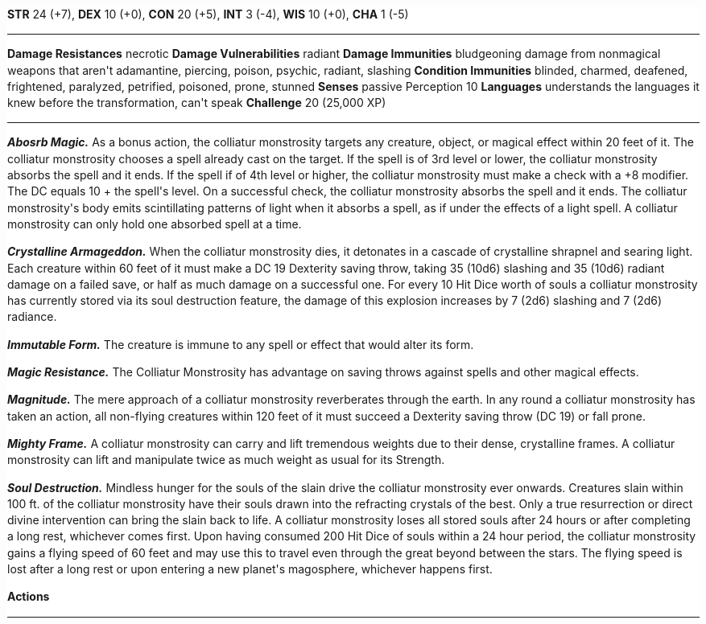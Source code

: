 **STR** 24 (+7), **DEX** 10 (+0), **CON** 20 (+5), **INT** 3 (-4), **WIS** 10 (+0), **CHA** 1 (-5)

---
**Damage Resistances** necrotic
**Damage Vulnerabilities** radiant
**Damage Immunities** bludgeoning damage from nonmagical weapons that aren't adamantine, piercing, poison, psychic, radiant, slashing
**Condition Immunities** blinded, charmed, deafened, frightened, paralyzed, petrified, poisoned, prone, stunned
**Senses** passive Perception 10
**Languages** understands the languages it knew before the transformation, can't speak
**Challenge** 20 (25,000 XP)

---

***Abosrb Magic.*** As a bonus action, the colliatur monstrosity targets any creature, object, or magical effect within 20 feet of it. The colliatur monstrosity chooses a spell already cast on the target. If the spell is of 3rd level or lower, the colliatur monstrosity absorbs the spell and it ends. If the spell if of 4th level or higher, the colliatur monstrosity must make a check with a +8 modifier. The DC equals 10 + the spell's level. On a successful check, the colliatur monstrosity absorbs the spell and it ends. The colliatur monstrosity's body emits scintillating patterns of light when it absorbs a spell, as if under the effects of a light spell. A colliatur monstrosity can only hold one absorbed spell at a time.

***Crystalline Armageddon.*** When the colliatur monstrosity dies, it detonates in a cascade of crystalline shrapnel and searing light. Each creature within 60 feet of it must make a DC 19 Dexterity saving throw, taking 35 (10d6) slashing and 35 (10d6) radiant damage on a failed save, or half as much damage on a successful one. For every 10 Hit Dice worth of souls a colliatur monstrosity has currently stored via its soul destruction feature, the damage of this explosion increases by 7 (2d6) slashing and 7 (2d6) radiance.

***Immutable Form.*** The creature is immune to any spell or effect that would alter its form.

***Magic Resistance.*** The Colliatur Monstrosity has advantage on saving throws against spells and other magical effects.

***Magnitude.*** The mere approach of a colliatur monstrosity reverberates through the earth. In any round a colliatur monstrosity has taken an action, all non-flying creatures within 120 feet of it must succeed a Dexterity saving throw (DC 19) or fall prone.

***Mighty Frame.*** A colliatur monstrosity can carry and lift tremendous weights due to their dense, crystalline frames. A colliatur monstrosity can lift and manipulate twice as much weight as usual for its Strength.

***Soul Destruction.*** Mindless hunger for the souls of the slain drive the colliatur monstrosity ever onwards. Creatures slain within 100 ft. of the colliatur monstrosity have their souls drawn into the refracting crystals of the best. Only a true resurrection or direct divine intervention can bring the slain back to life. A colliatur monstrosity loses all stored souls after 24 hours or after completing a long rest, whichever comes first. Upon having consumed 200 Hit Dice of souls within a 24 hour period, the colliatur monstrosity gains a flying speed of 60 feet and may use this to travel even through the great beyond between the stars. The flying speed is lost after a long rest or upon entering a new planet's magosphere, whichever happens first.

**Actions**

---

